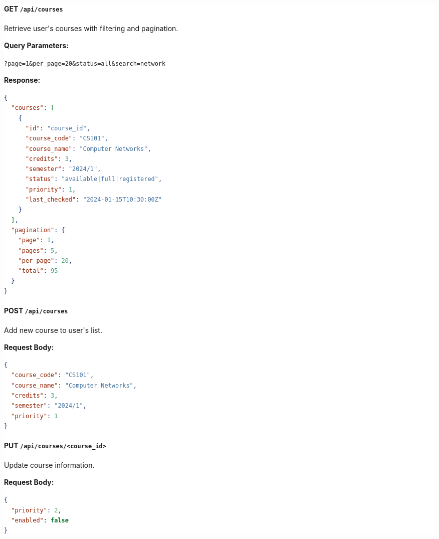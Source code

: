 #### **GET `/api/courses`**
Retrieve user's courses with filtering and pagination.

**Query Parameters:**
```
?page=1&per_page=20&status=all&search=network
```

**Response:**
```json
{
  "courses": [
    {
      "id": "course_id",
      "course_code": "CS101",
      "course_name": "Computer Networks",
      "credits": 3,
      "semester": "2024/1",
      "status": "available|full|registered",
      "priority": 1,
      "last_checked": "2024-01-15T10:30:00Z"
    }
  ],
  "pagination": {
    "page": 1,
    "pages": 5,
    "per_page": 20,
    "total": 95
  }
}
```

#### **POST `/api/courses`**
Add new course to user's list.

**Request Body:**
```json
{
  "course_code": "CS101",
  "course_name": "Computer Networks",
  "credits": 3,
  "semester": "2024/1",
  "priority": 1
}
```

#### **PUT `/api/courses/<course_id>`**
Update course information.

**Request Body:**
```json
{
  "priority": 2,
  "enabled": false
}
```
